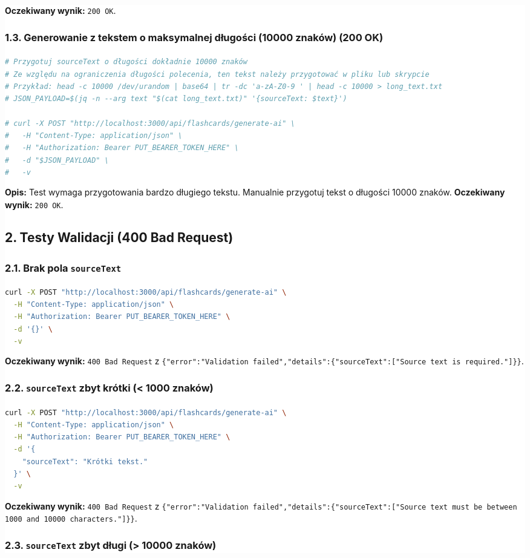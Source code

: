 **Oczekiwany wynik:** `200 OK`.

### 1.3. Generowanie z tekstem o maksymalnej długości (10000 znaków) (200 OK)

```bash
# Przygotuj sourceText o długości dokładnie 10000 znaków
# Ze względu na ograniczenia długości polecenia, ten tekst należy przygotować w pliku lub skrypcie
# Przykład: head -c 10000 /dev/urandom | base64 | tr -dc 'a-zA-Z0-9 ' | head -c 10000 > long_text.txt
# JSON_PAYLOAD=$(jq -n --arg text "$(cat long_text.txt)" '{sourceText: $text}')

# curl -X POST "http://localhost:3000/api/flashcards/generate-ai" \
#   -H "Content-Type: application/json" \
#   -H "Authorization: Bearer PUT_BEARER_TOKEN_HERE" \
#   -d "$JSON_PAYLOAD" \
#   -v
```

**Opis:** Test wymaga przygotowania bardzo długiego tekstu. Manualnie przygotuj tekst o długości 10000 znaków.
**Oczekiwany wynik:** `200 OK`.

## 2. Testy Walidacji (400 Bad Request)

### 2.1. Brak pola `sourceText`

```bash
curl -X POST "http://localhost:3000/api/flashcards/generate-ai" \
  -H "Content-Type: application/json" \
  -H "Authorization: Bearer PUT_BEARER_TOKEN_HERE" \
  -d '{}' \
  -v
```

**Oczekiwany wynik:** `400 Bad Request` z `{"error":"Validation failed","details":{"sourceText":["Source text is required."]}}`.

### 2.2. `sourceText` zbyt krótki (< 1000 znaków)

```bash
curl -X POST "http://localhost:3000/api/flashcards/generate-ai" \
  -H "Content-Type: application/json" \
  -H "Authorization: Bearer PUT_BEARER_TOKEN_HERE" \
  -d '{
    "sourceText": "Krótki tekst."
  }' \
  -v
```

**Oczekiwany wynik:** `400 Bad Request` z `{"error":"Validation failed","details":{"sourceText":["Source text must be between 1000 and 10000 characters."]}}`.

### 2.3. `sourceText` zbyt długi (> 10000 znaków)
